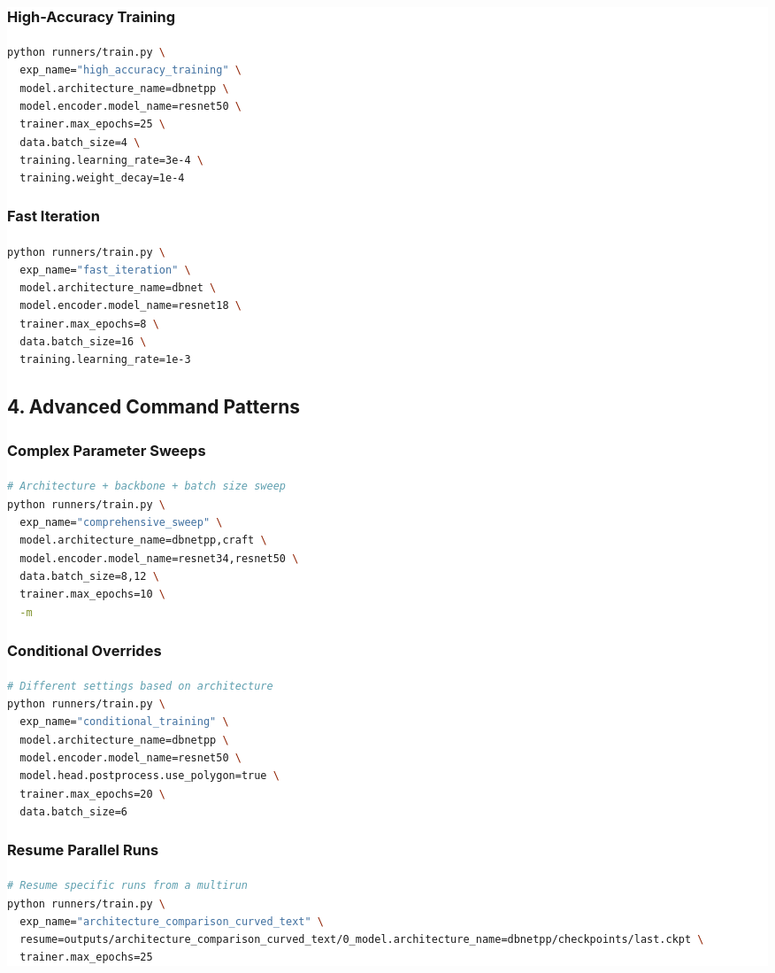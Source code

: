 ### **High-Accuracy Training**
```bash
python runners/train.py \
  exp_name="high_accuracy_training" \
  model.architecture_name=dbnetpp \
  model.encoder.model_name=resnet50 \
  trainer.max_epochs=25 \
  data.batch_size=4 \
  training.learning_rate=3e-4 \
  training.weight_decay=1e-4
```

### **Fast Iteration**
```bash
python runners/train.py \
  exp_name="fast_iteration" \
  model.architecture_name=dbnet \
  model.encoder.model_name=resnet18 \
  trainer.max_epochs=8 \
  data.batch_size=16 \
  training.learning_rate=1e-3
```

## **4. Advanced Command Patterns**

### **Complex Parameter Sweeps**
```bash
# Architecture + backbone + batch size sweep
python runners/train.py \
  exp_name="comprehensive_sweep" \
  model.architecture_name=dbnetpp,craft \
  model.encoder.model_name=resnet34,resnet50 \
  data.batch_size=8,12 \
  trainer.max_epochs=10 \
  -m
```

### **Conditional Overrides**
```bash
# Different settings based on architecture
python runners/train.py \
  exp_name="conditional_training" \
  model.architecture_name=dbnetpp \
  model.encoder.model_name=resnet50 \
  model.head.postprocess.use_polygon=true \
  trainer.max_epochs=20 \
  data.batch_size=6
```

### **Resume Parallel Runs**
```bash
# Resume specific runs from a multirun
python runners/train.py \
  exp_name="architecture_comparison_curved_text" \
  resume=outputs/architecture_comparison_curved_text/0_model.architecture_name=dbnetpp/checkpoints/last.ckpt \
  trainer.max_epochs=25
```
